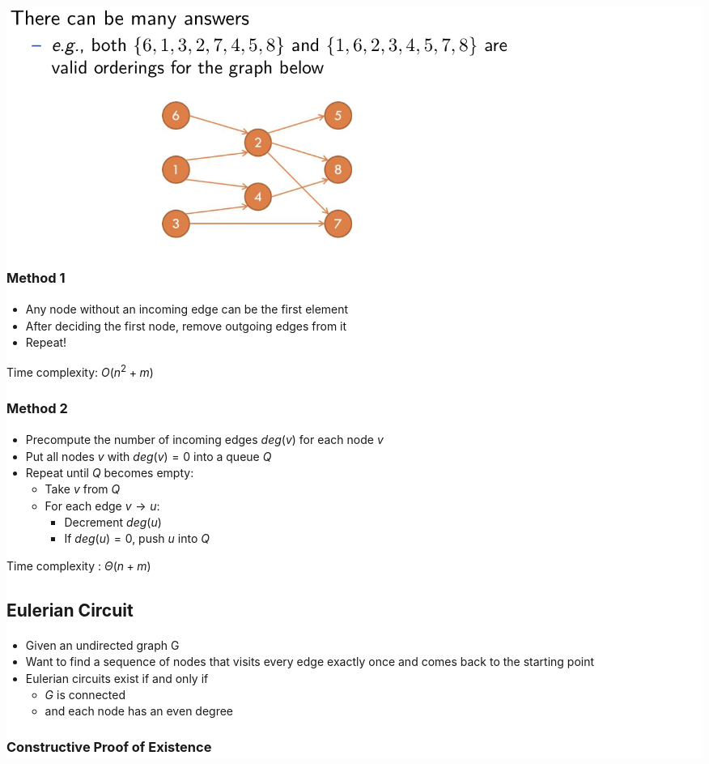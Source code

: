 <img src="ch5.assets/image-20210123173355655.png" alt="image-20210123173355655" style="zoom: 67%;" />

### Method 1

* Any node without an incoming edge can be the first element
* After deciding the first node, remove outgoing edges from it
* Repeat!

Time complexity: $O(n^2+m)$

### Method 2

* Precompute the number of incoming edges $deg(v)$ for each node $v$
* Put all nodes $v$ with $deg(v)=0$ into a queue $Q$
* Repeat until $Q$ becomes empty:
  * Take $v$ from $Q$
  * For each edge $v \rightarrow u$:
    * Decrement $deg(u)$
    * If $deg(u)=0$, push $u$ into $Q$

Time complexity : $\Theta(n+m)$

## Eulerian Circuit

* Given an undirected graph G
* Want to find a sequence of nodes that visits every edge exactly once and comes back to the starting point
* Eulerian circuits exist if and only if
  * $G$ is connected
  * and each node has an even degree

### Constructive Proof of Existence
